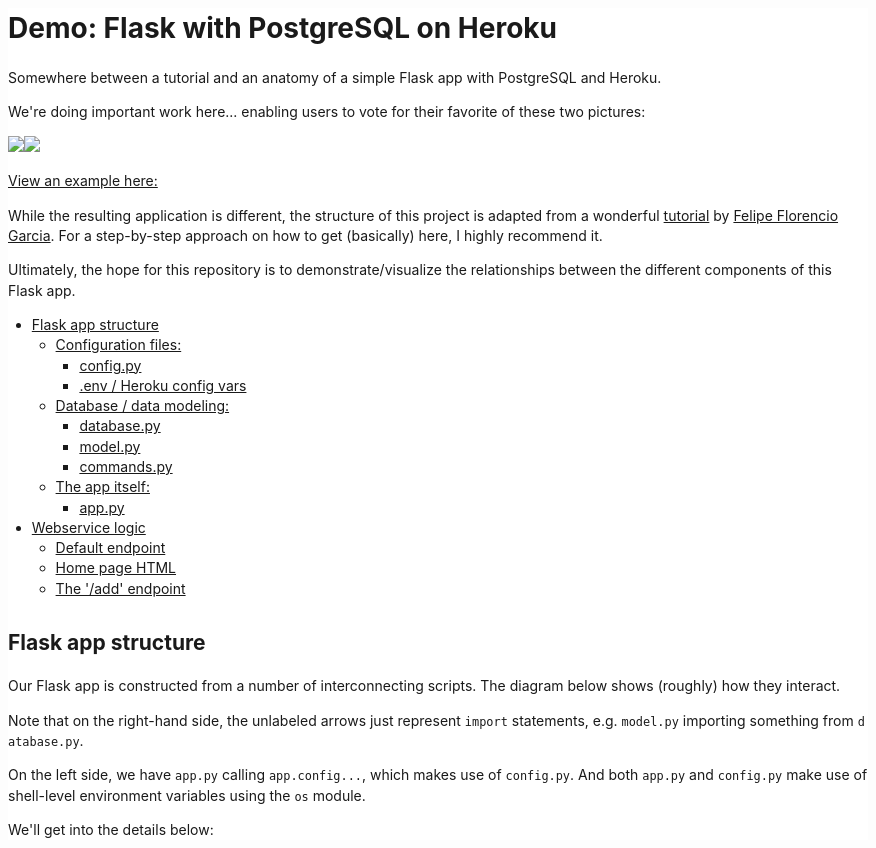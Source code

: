 # Demo: Flask with PostgreSQL on Heroku
Somewhere between a tutorial and an anatomy of a simple Flask app with PostgreSQL and Heroku.

We're doing important work here... enabling users to vote for their favorite of these two pictures: 
<div>
 <img height=320px src='https://pita-cleo.s3.us-east-2.amazonaws.com/IMG_4586.JPG'><img height=320px src="https://pita-cleo.s3.us-east-2.amazonaws.com/IMG_2090.jpeg">
 </div>

[View an example here:](http://pg-flask.herokuapp.com/)

While the resulting application is different, the structure of this project is adapted from a wonderful [tutorial](https://itnext.io/use-flask-cli-to-create-commands-for-your-postgresql-on-heroku-in-6-simple-steps-e8166c024c8d) by [Felipe Florencio Garcia](https://github.com/felipeflorencio). For a step-by-step approach on how to get (basically) here, I highly recommend it.

Ultimately, the hope for this repository is to demonstrate/visualize the relationships between the different components of this Flask app.


  * [Flask app structure](#flask-app-structure)
     * [Configuration files:](#configuration-files)
        * [config.py](#configpy)
        * [.env / Heroku config vars](#env--heroku-config-vars)
     * [Database / data modeling:](#database--data-modeling)
        * [database.py](#databasepy)
        * [model.py](#modelpy)
        * [commands.py](#commandspy)
     * [The app itself:](#the-app-itself)
        * [app.py](#apppy)
  * [Webservice logic](#webservice-logic)
     * [Default endpoint](#default-endpoint)
     * [Home page HTML](#home-page-html)
     * [The '/add' endpoint](#the-add-endpoint)


## Flask app structure
Our Flask app is constructed from a number of interconnecting scripts. The diagram below shows (roughly) how they interact.

Note that on the right-hand side, the unlabeled arrows just represent `import` statements, e.g. `model.py` importing something from `database.py`.

On the left side, we have `app.py` calling `app.config...`, which makes use of `config.py`. And both `app.py` and `config.py` make use of shell-level environment variables using the `os` module.

We'll get into the details below:

